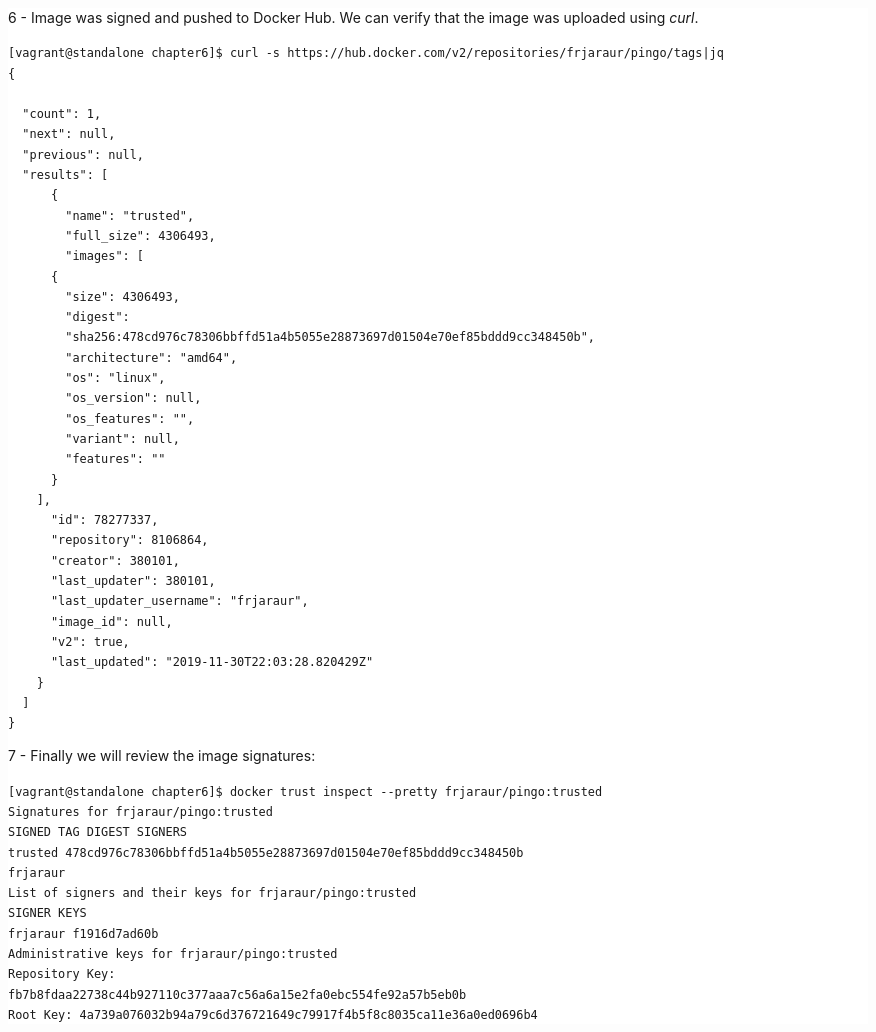 6 - Image was signed and pushed to Docker Hub. We can verify that the image was uploaded using _curl_.
```
[vagrant@standalone chapter6]$ curl -s https://hub.docker.com/v2/repositories/frjaraur/pingo/tags|jq
{

  "count": 1,
  "next": null,
  "previous": null,
  "results": [
      {
        "name": "trusted",
        "full_size": 4306493,
        "images": [
      {
        "size": 4306493,
        "digest":
        "sha256:478cd976c78306bbffd51a4b5055e28873697d01504e70ef85bddd9cc348450b",
        "architecture": "amd64",
        "os": "linux",
        "os_version": null,
        "os_features": "",
        "variant": null,
        "features": ""
      }
    ],
      "id": 78277337,
      "repository": 8106864,
      "creator": 380101,
      "last_updater": 380101,
      "last_updater_username": "frjaraur",
      "image_id": null,
      "v2": true,
      "last_updated": "2019-11-30T22:03:28.820429Z"
    }
  ]
}
```

7 - Finally we will review the image signatures:
```
[vagrant@standalone chapter6]$ docker trust inspect --pretty frjaraur/pingo:trusted
Signatures for frjaraur/pingo:trusted
SIGNED TAG DIGEST SIGNERS
trusted 478cd976c78306bbffd51a4b5055e28873697d01504e70ef85bddd9cc348450b
frjaraur
List of signers and their keys for frjaraur/pingo:trusted
SIGNER KEYS
frjaraur f1916d7ad60b
Administrative keys for frjaraur/pingo:trusted
Repository Key:
fb7b8fdaa22738c44b927110c377aaa7c56a6a15e2fa0ebc554fe92a57b5eb0b
Root Key: 4a739a076032b94a79c6d376721649c79917f4b5f8c8035ca11e36a0ed0696b4
```
